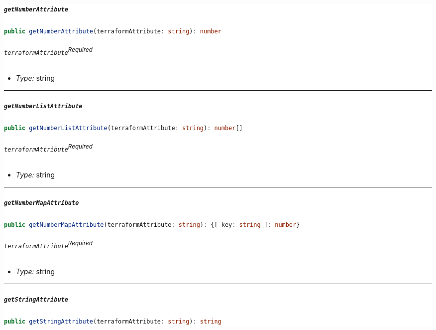 
##### `getNumberAttribute` <a name="getNumberAttribute" id="@cdktf/provider-cloudflare.emailSecurityBlockSender.EmailSecurityBlockSender.getNumberAttribute"></a>

```typescript
public getNumberAttribute(terraformAttribute: string): number
```

###### `terraformAttribute`<sup>Required</sup> <a name="terraformAttribute" id="@cdktf/provider-cloudflare.emailSecurityBlockSender.EmailSecurityBlockSender.getNumberAttribute.parameter.terraformAttribute"></a>

- *Type:* string

---

##### `getNumberListAttribute` <a name="getNumberListAttribute" id="@cdktf/provider-cloudflare.emailSecurityBlockSender.EmailSecurityBlockSender.getNumberListAttribute"></a>

```typescript
public getNumberListAttribute(terraformAttribute: string): number[]
```

###### `terraformAttribute`<sup>Required</sup> <a name="terraformAttribute" id="@cdktf/provider-cloudflare.emailSecurityBlockSender.EmailSecurityBlockSender.getNumberListAttribute.parameter.terraformAttribute"></a>

- *Type:* string

---

##### `getNumberMapAttribute` <a name="getNumberMapAttribute" id="@cdktf/provider-cloudflare.emailSecurityBlockSender.EmailSecurityBlockSender.getNumberMapAttribute"></a>

```typescript
public getNumberMapAttribute(terraformAttribute: string): {[ key: string ]: number}
```

###### `terraformAttribute`<sup>Required</sup> <a name="terraformAttribute" id="@cdktf/provider-cloudflare.emailSecurityBlockSender.EmailSecurityBlockSender.getNumberMapAttribute.parameter.terraformAttribute"></a>

- *Type:* string

---

##### `getStringAttribute` <a name="getStringAttribute" id="@cdktf/provider-cloudflare.emailSecurityBlockSender.EmailSecurityBlockSender.getStringAttribute"></a>

```typescript
public getStringAttribute(terraformAttribute: string): string
```
